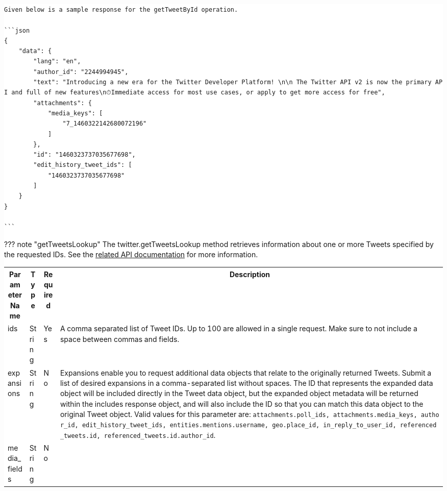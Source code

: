     Given below is a sample response for the getTweetById operation.
    
    ```json
    {
        "data": {
            "lang": "en",
            "author_id": "2244994945",
            "text": "Introducing a new era for the Twitter Developer Platform! \n\n The Twitter API v2 is now the primary API and full of new features\n⏱Immediate access for most use cases, or apply to get more access for free",
            "attachments": {
                "media_keys": [
                    "7_1460322142680072196"
                ]
            },
            "id": "1460323737035677698",
            "edit_history_tweet_ids": [
                "1460323737035677698"
            ]
        }
    }

    ``` 

??? note "getTweetsLookup"
    The twitter.getTweetsLookup method retrieves information about one or more Tweets specified by the requested IDs. See the [related API documentation](https://developer.twitter.com/en/docs/twitter-api/tweets/lookup/api-reference/get-tweets) for more information.
    <table>
        <tr>
            <th>Parameter Name</th>
            <th>Type</th>
            <th>Required</th>
            <th>Description</th>
        </tr>
        <tr>
            <td>ids</td>
            <td>String</td>
            <td>Yes</td>
            <td>A comma separated list of Tweet IDs. Up to 100 are allowed in a single request. Make sure to not include a space between commas and fields.</td>
        </tr>
        <tr>
            <td>expansions</td>
            <td>String</td>
            <td>No</td>
            <td>Expansions enable you to request additional data objects that relate to the originally returned Tweets. Submit a list of desired expansions in a comma-separated list without spaces. The ID that represents the expanded data object will be included directly in the Tweet data object, but the expanded object metadata will be returned within the includes response object, and will also include the ID so that you can match this data object to the original Tweet object. Valid values for this parameter are: `attachments.poll_ids, attachments.media_keys, author_id, edit_history_tweet_ids, entities.mentions.username, geo.place_id, in_reply_to_user_id, referenced_tweets.id, referenced_tweets.id.author_id`.</td>
        </tr>
        <tr>
            <td>media_fields</td>
            <td>String</td>
            <td>No</td>